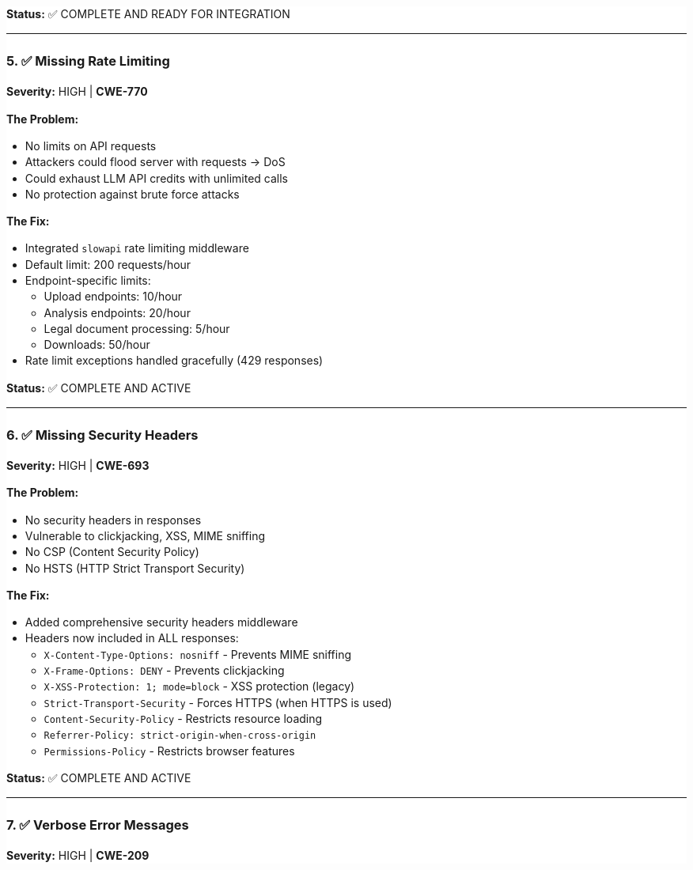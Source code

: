 **Status:** ✅ COMPLETE AND READY FOR INTEGRATION

---

### 5. ✅ Missing Rate Limiting
**Severity:** HIGH | **CWE-770**

**The Problem:**
- No limits on API requests
- Attackers could flood server with requests → DoS
- Could exhaust LLM API credits with unlimited calls
- No protection against brute force attacks

**The Fix:**
- Integrated `slowapi` rate limiting middleware
- Default limit: 200 requests/hour
- Endpoint-specific limits:
  - Upload endpoints: 10/hour
  - Analysis endpoints: 20/hour
  - Legal document processing: 5/hour
  - Downloads: 50/hour
- Rate limit exceptions handled gracefully (429 responses)

**Status:** ✅ COMPLETE AND ACTIVE

---

### 6. ✅ Missing Security Headers
**Severity:** HIGH | **CWE-693**

**The Problem:**
- No security headers in responses
- Vulnerable to clickjacking, XSS, MIME sniffing
- No CSP (Content Security Policy)
- No HSTS (HTTP Strict Transport Security)

**The Fix:**
- Added comprehensive security headers middleware
- Headers now included in ALL responses:
  - `X-Content-Type-Options: nosniff` - Prevents MIME sniffing
  - `X-Frame-Options: DENY` - Prevents clickjacking
  - `X-XSS-Protection: 1; mode=block` - XSS protection (legacy)
  - `Strict-Transport-Security` - Forces HTTPS (when HTTPS is used)
  - `Content-Security-Policy` - Restricts resource loading
  - `Referrer-Policy: strict-origin-when-cross-origin`
  - `Permissions-Policy` - Restricts browser features

**Status:** ✅ COMPLETE AND ACTIVE

---

### 7. ✅ Verbose Error Messages
**Severity:** HIGH | **CWE-209**
